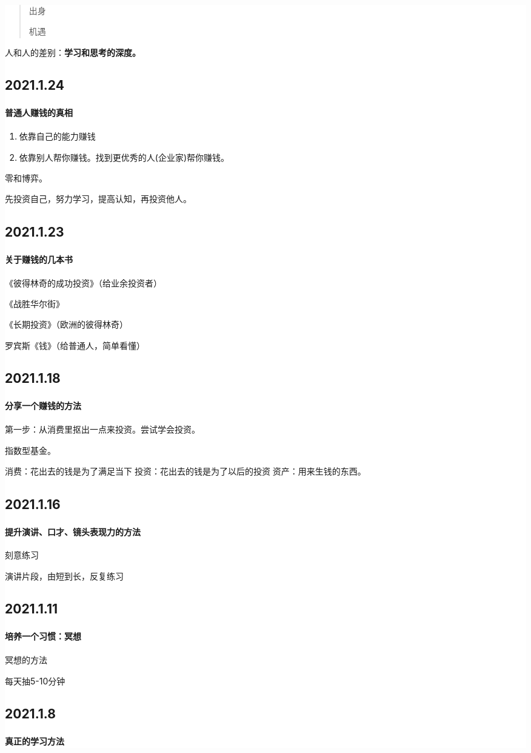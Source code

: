 > 出身
>
> 机遇

人和人的差别：**学习和思考的深度。**
## 2021.1.24
#### 普通人赚钱的真相

1. 依靠自己的能力赚钱

2. 依靠别人帮你赚钱。找到更优秀的人(企业家)帮你赚钱。

零和博弈。

先投资自己，努力学习，提高认知，再投资他人。
## 2021.1.23
#### 关于赚钱的几本书

《彼得林奇的成功投资》（给业余投资者）

《战胜华尔街》

《长期投资》（欧洲的彼得林奇）

罗宾斯《钱》（给普通人，简单看懂）
## 2021.1.18
#### 分享一个赚钱的方法

第一步：从消费里抠出一点来投资。尝试学会投资。

指数型基金。

消费：花出去的钱是为了满足当下
投资：花出去的钱是为了以后的投资
资产：用来生钱的东西。
## 2021.1.16
#### 提升演讲、口才、镜头表现力的方法

刻意练习

演讲片段，由短到长，反复练习
## 2021.1.11
#### 培养一个习惯：冥想

冥想的方法

每天抽5-10分钟
## 2021.1.8
#### 真正的学习方法
